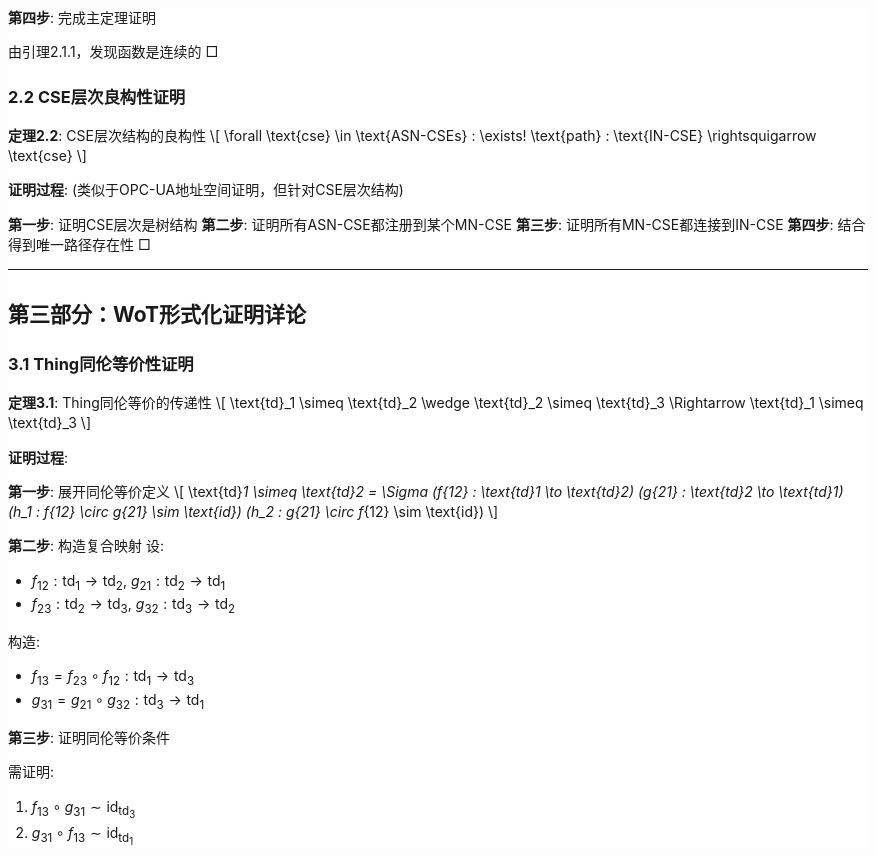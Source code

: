 **第四步**: 完成主定理证明

由引理2.1.1，发现函数是连续的 □

### 2.2 CSE层次良构性证明

**定理2.2**: CSE层次结构的良构性
\\[
\forall \text{cse} \in \text{ASN-CSEs} : \exists! \text{path} : \text{IN-CSE} \rightsquigarrow \text{cse}
\\]

**证明过程**: (类似于OPC-UA地址空间证明，但针对CSE层次结构)

**第一步**: 证明CSE层次是树结构
**第二步**: 证明所有ASN-CSE都注册到某个MN-CSE
**第三步**: 证明所有MN-CSE都连接到IN-CSE
**第四步**: 结合得到唯一路径存在性 □

---

## 第三部分：WoT形式化证明详论

### 3.1 Thing同伦等价性证明

**定理3.1**: Thing同伦等价的传递性
\\[
\text{td}_1 \simeq \text{td}_2 \wedge \text{td}_2 \simeq \text{td}_3 \Rightarrow \text{td}_1 \simeq \text{td}_3
\\]

**证明过程**:

**第一步**: 展开同伦等价定义
\\[
\text{td}_1 \simeq \text{td}_2 = \Sigma (f_{12} : \text{td}_1 \to \text{td}_2) (g_{21} : \text{td}_2 \to \text{td}_1) (h_1 : f_{12} \circ g_{21} \sim \text{id}) (h_2 : g_{21} \circ f_{12} \sim \text{id})
\\]

**第二步**: 构造复合映射
设:

- $f_{12} : \text{td}_1 \to \text{td}_2$, $g_{21} : \text{td}_2 \to \text{td}_1$
- $f_{23} : \text{td}_2 \to \text{td}_3$, $g_{32} : \text{td}_3 \to \text{td}_2$

构造:

- $f_{13} = f_{23} \circ f_{12} : \text{td}_1 \to \text{td}_3$
- $g_{31} = g_{21} \circ g_{32} : \text{td}_3 \to \text{td}_1$

**第三步**: 证明同伦等价条件

需证明:

1. $f_{13} \circ g_{31} \sim \text{id}_{\text{td}_3}$
2. $g_{31} \circ f_{13} \sim \text{id}_{\text{td}_1}$
